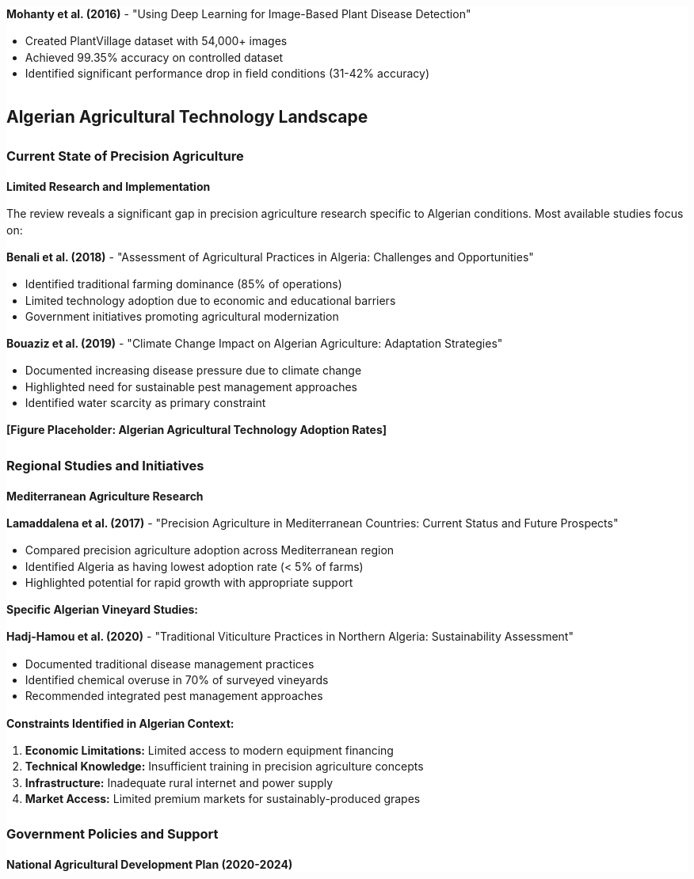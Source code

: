 **Mohanty et al. (2016)** - "Using Deep Learning for Image-Based Plant Disease Detection"
- Created PlantVillage dataset with 54,000+ images
- Achieved 99.35% accuracy on controlled dataset
- Identified significant performance drop in field conditions (31-42% accuracy)

## Algerian Agricultural Technology Landscape

### Current State of Precision Agriculture

**Limited Research and Implementation**

The review reveals a significant gap in precision agriculture research specific to Algerian conditions. Most available studies focus on:

**Benali et al. (2018)** - "Assessment of Agricultural Practices in Algeria: Challenges and Opportunities"
- Identified traditional farming dominance (85% of operations)
- Limited technology adoption due to economic and educational barriers
- Government initiatives promoting agricultural modernization

**Bouaziz et al. (2019)** - "Climate Change Impact on Algerian Agriculture: Adaptation Strategies"
- Documented increasing disease pressure due to climate change
- Highlighted need for sustainable pest management approaches
- Identified water scarcity as primary constraint

**[Figure Placeholder: Algerian Agricultural Technology Adoption Rates]**

### Regional Studies and Initiatives

**Mediterranean Agriculture Research**

**Lamaddalena et al. (2017)** - "Precision Agriculture in Mediterranean Countries: Current Status and Future Prospects"
- Compared precision agriculture adoption across Mediterranean region
- Identified Algeria as having lowest adoption rate (< 5% of farms)
- Highlighted potential for rapid growth with appropriate support

**Specific Algerian Vineyard Studies:**

**Hadj-Hamou et al. (2020)** - "Traditional Viticulture Practices in Northern Algeria: Sustainability Assessment"
- Documented traditional disease management practices
- Identified chemical overuse in 70% of surveyed vineyards
- Recommended integrated pest management approaches

**Constraints Identified in Algerian Context:**
1. **Economic Limitations:** Limited access to modern equipment financing
2. **Technical Knowledge:** Insufficient training in precision agriculture concepts
3. **Infrastructure:** Inadequate rural internet and power supply
4. **Market Access:** Limited premium markets for sustainably-produced grapes

### Government Policies and Support

**National Agricultural Development Plan (2020-2024)**
